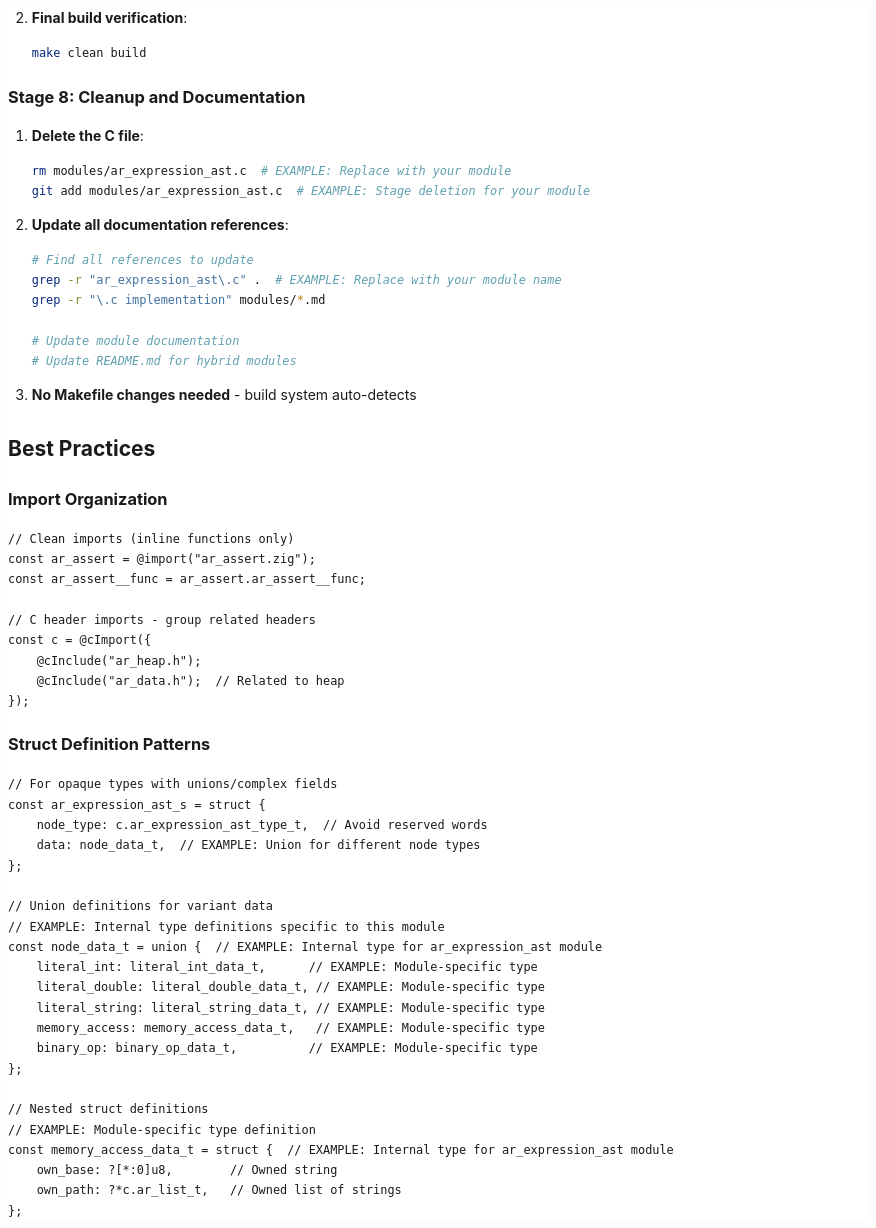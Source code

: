 2. **Final build verification**:
   ```bash
   make clean build
   ```

### Stage 8: Cleanup and Documentation

1. **Delete the C file**:
   ```bash
   rm modules/ar_expression_ast.c  # EXAMPLE: Replace with your module
   git add modules/ar_expression_ast.c  # EXAMPLE: Stage deletion for your module
   ```

2. **Update all documentation references**:
   ```bash
   # Find all references to update
   grep -r "ar_expression_ast\.c" .  # EXAMPLE: Replace with your module name
   grep -r "\.c implementation" modules/*.md
   
   # Update module documentation
   # Update README.md for hybrid modules
   ```

3. **No Makefile changes needed** - build system auto-detects

## Best Practices

### Import Organization

```zig
// Clean imports (inline functions only)
const ar_assert = @import("ar_assert.zig");
const ar_assert__func = ar_assert.ar_assert__func;

// C header imports - group related headers
const c = @cImport({
    @cInclude("ar_heap.h");
    @cInclude("ar_data.h");  // Related to heap
});
```

### Struct Definition Patterns

```zig
// For opaque types with unions/complex fields
const ar_expression_ast_s = struct {
    node_type: c.ar_expression_ast_type_t,  // Avoid reserved words
    data: node_data_t,  // EXAMPLE: Union for different node types
};

// Union definitions for variant data
// EXAMPLE: Internal type definitions specific to this module
const node_data_t = union {  // EXAMPLE: Internal type for ar_expression_ast module
    literal_int: literal_int_data_t,      // EXAMPLE: Module-specific type
    literal_double: literal_double_data_t, // EXAMPLE: Module-specific type
    literal_string: literal_string_data_t, // EXAMPLE: Module-specific type
    memory_access: memory_access_data_t,   // EXAMPLE: Module-specific type
    binary_op: binary_op_data_t,          // EXAMPLE: Module-specific type
};

// Nested struct definitions
// EXAMPLE: Module-specific type definition
const memory_access_data_t = struct {  // EXAMPLE: Internal type for ar_expression_ast module
    own_base: ?[*:0]u8,        // Owned string
    own_path: ?*c.ar_list_t,   // Owned list of strings
};
```